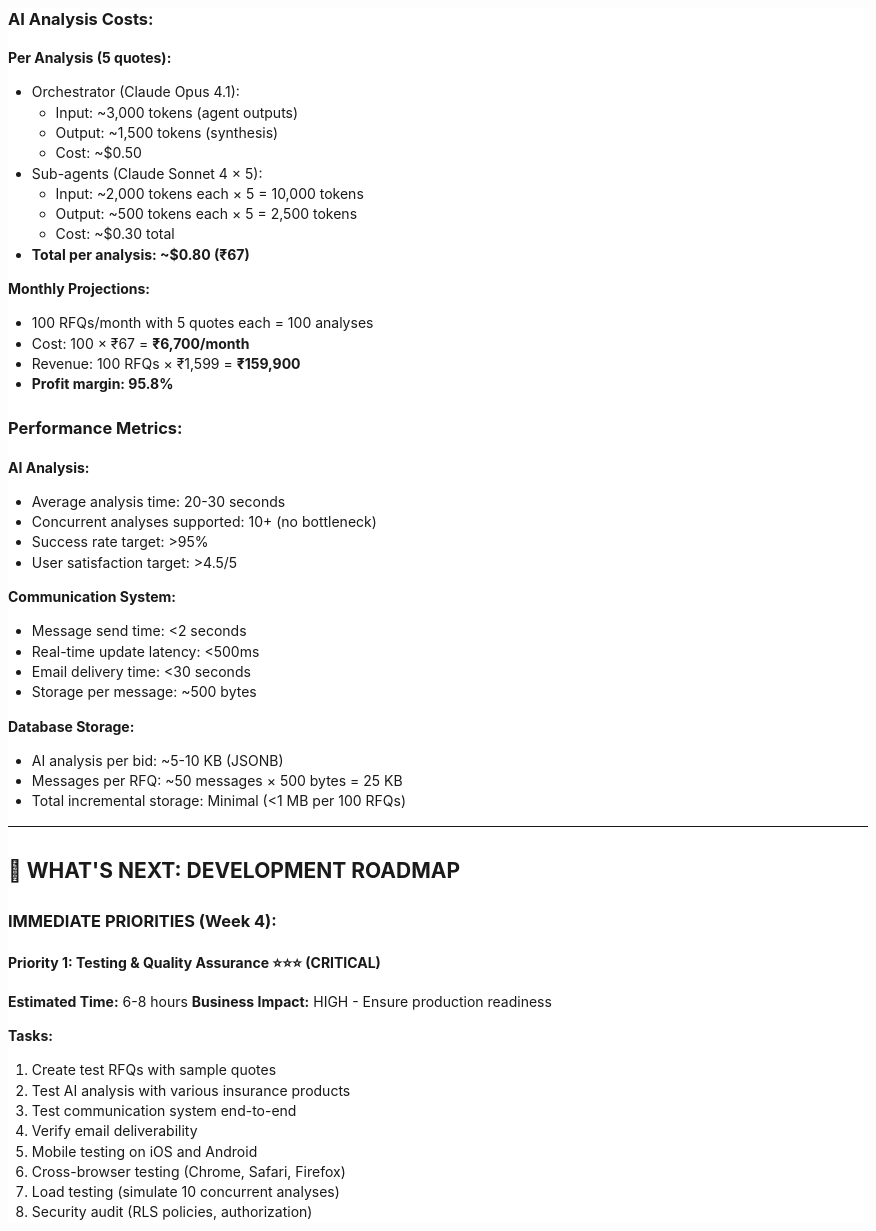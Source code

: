 ### **AI Analysis Costs:**

**Per Analysis (5 quotes):**
- Orchestrator (Claude Opus 4.1):
  - Input: ~3,000 tokens (agent outputs)
  - Output: ~1,500 tokens (synthesis)
  - Cost: ~$0.50
- Sub-agents (Claude Sonnet 4 × 5):
  - Input: ~2,000 tokens each × 5 = 10,000 tokens
  - Output: ~500 tokens each × 5 = 2,500 tokens
  - Cost: ~$0.30 total
- **Total per analysis: ~$0.80 (₹67)**

**Monthly Projections:**
- 100 RFQs/month with 5 quotes each = 100 analyses
- Cost: 100 × ₹67 = **₹6,700/month**
- Revenue: 100 RFQs × ₹1,599 = **₹159,900**
- **Profit margin: 95.8%**

### **Performance Metrics:**

**AI Analysis:**
- Average analysis time: 20-30 seconds
- Concurrent analyses supported: 10+ (no bottleneck)
- Success rate target: >95%
- User satisfaction target: >4.5/5

**Communication System:**
- Message send time: <2 seconds
- Real-time update latency: <500ms
- Email delivery time: <30 seconds
- Storage per message: ~500 bytes

**Database Storage:**
- AI analysis per bid: ~5-10 KB (JSONB)
- Messages per RFQ: ~50 messages × 500 bytes = 25 KB
- Total incremental storage: Minimal (<1 MB per 100 RFQs)

---

## 🎯 WHAT'S NEXT: DEVELOPMENT ROADMAP

### **IMMEDIATE PRIORITIES (Week 4):**

#### **Priority 1: Testing & Quality Assurance** ⭐⭐⭐ (CRITICAL)
**Estimated Time:** 6-8 hours
**Business Impact:** HIGH - Ensure production readiness

**Tasks:**
1. Create test RFQs with sample quotes
2. Test AI analysis with various insurance products
3. Test communication system end-to-end
4. Verify email deliverability
5. Mobile testing on iOS and Android
6. Cross-browser testing (Chrome, Safari, Firefox)
7. Load testing (simulate 10 concurrent analyses)
8. Security audit (RLS policies, authorization)
